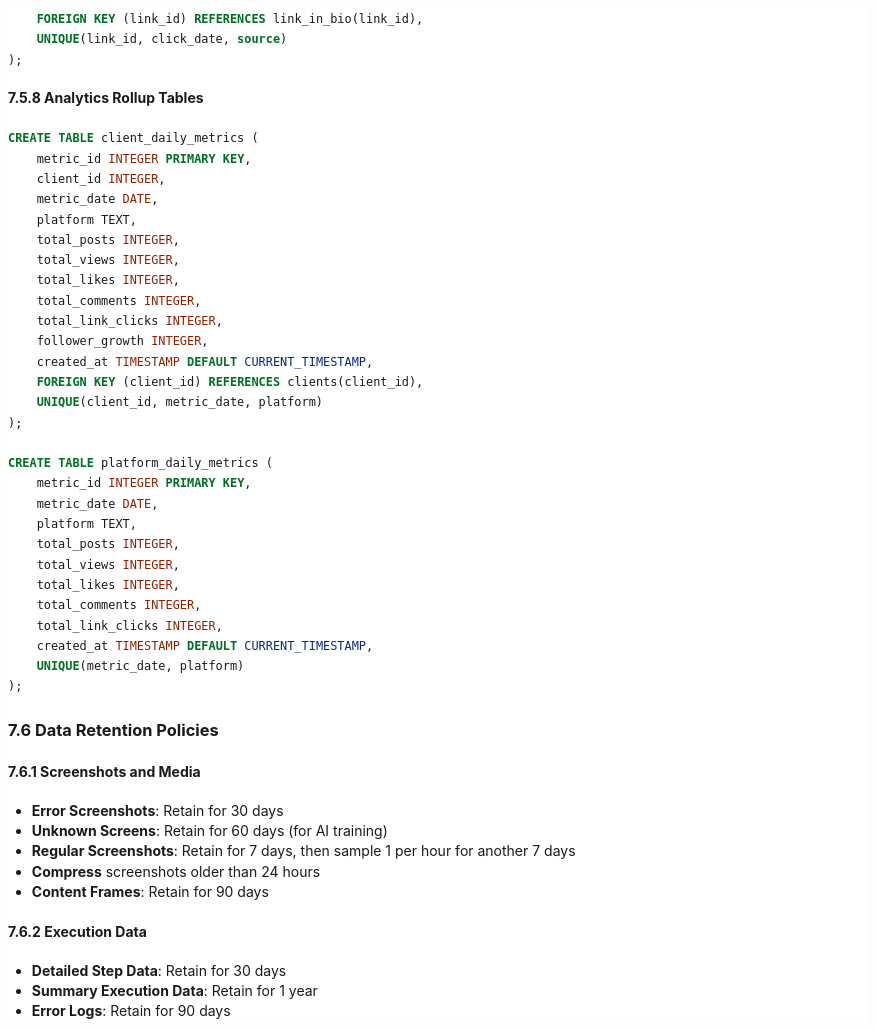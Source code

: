 ```sql
    FOREIGN KEY (link_id) REFERENCES link_in_bio(link_id),
    UNIQUE(link_id, click_date, source)
);
```

#### 7.5.8 Analytics Rollup Tables

```sql
CREATE TABLE client_daily_metrics (
    metric_id INTEGER PRIMARY KEY,
    client_id INTEGER,
    metric_date DATE,
    platform TEXT,
    total_posts INTEGER,
    total_views INTEGER,
    total_likes INTEGER,
    total_comments INTEGER,
    total_link_clicks INTEGER,
    follower_growth INTEGER,
    created_at TIMESTAMP DEFAULT CURRENT_TIMESTAMP,
    FOREIGN KEY (client_id) REFERENCES clients(client_id),
    UNIQUE(client_id, metric_date, platform)
);

CREATE TABLE platform_daily_metrics (
    metric_id INTEGER PRIMARY KEY,
    metric_date DATE,
    platform TEXT,
    total_posts INTEGER,
    total_views INTEGER,
    total_likes INTEGER,
    total_comments INTEGER,
    total_link_clicks INTEGER,
    created_at TIMESTAMP DEFAULT CURRENT_TIMESTAMP,
    UNIQUE(metric_date, platform)
);
```

### 7.6 Data Retention Policies

#### 7.6.1 Screenshots and Media

- **Error Screenshots**: Retain for 30 days
- **Unknown Screens**: Retain for 60 days (for AI training)
- **Regular Screenshots**: Retain for 7 days, then sample 1 per hour for another 7 days
- **Compress** screenshots older than 24 hours
- **Content Frames**: Retain for 90 days

#### 7.6.2 Execution Data

- **Detailed Step Data**: Retain for 30 days
- **Summary Execution Data**: Retain for 1 year
- **Error Logs**: Retain for 90 days
